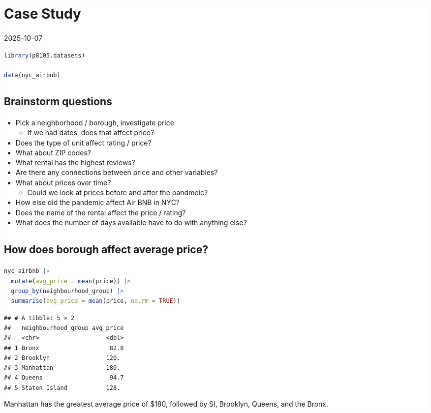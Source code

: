 Case Study
================
2025-10-07

``` r
library(p8105.datasets)

data(nyc_airbnb)
```

## Brainstorm questions

- Pick a neighborhood / borough, investigate price
  - If we had dates, does that affect price?
- Does the type of unit affect rating / price?
- What about ZIP codes?
- What rental has the highest reviews?
- Are there any connections between price and other variables?
- What about prices over time?
  - Could we look at prices before and after the pandmeic?
- How else did the pandemic affect Air BNB in NYC?
- Does the name of the rental affect the price / rating?
- What does the number of days available have to do with anything else?

## How does borough affect average price?

``` r
nyc_airbnb |>
  mutate(avg_price = mean(price)) |>
  group_by(neighbourhood_group) |>
  summarise(avg_price = mean(price, na.rm = TRUE))
```

    ## # A tibble: 5 × 2
    ##   neighbourhood_group avg_price
    ##   <chr>                   <dbl>
    ## 1 Bronx                    82.8
    ## 2 Brooklyn                120. 
    ## 3 Manhattan               180. 
    ## 4 Queens                   94.7
    ## 5 Staten Island           128.

Manhattan has the greatest average price of \$180, followed by SI,
Brooklyn, Queens, and the Bronx.
